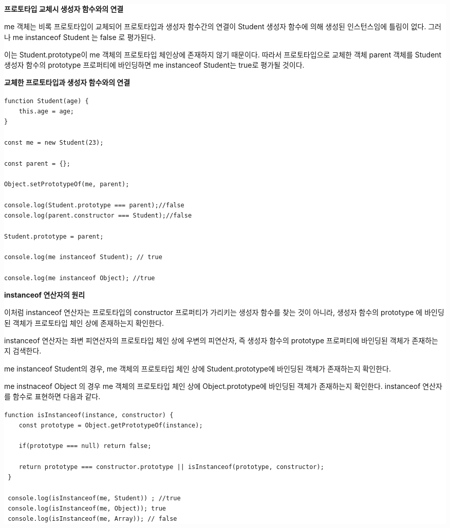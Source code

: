 **프로토타입 교체시 생성자 함수와의 연결**

me 객체는 비록 프로토타입이 교체되어 프로토타입과 생성자 함수간의 연결이 Student 생성자 함수에 의해 생성된 인스턴스임에 틀림이 없다. 그러나 me instanceof Student 는 false 로 평가된다.

이는 Student.prototype이 me 객체의 프로토타입 체인상에 존재하지 않기 때문이다. 따라서 프로토타입으로 교체한 객체 parent 객체를 Student 생성자 함수의 prototype 프로퍼티에 바인딩하면 me instanceof Student는 true로 평가될 것이다.



**교체한 프로토타입과 생성자 함수와의 연결**

```
function Student(age) {
	this.age = age;
}

const me = new Student(23);

const parent = {};

Object.setPrototypeOf(me, parent);

console.log(Student.prototype === parent);//false
console.log(parent.constructor === Student);//false

Student.prototype = parent;

console.log(me instanceof Student); // true

console.log(me instanceof Object); //true
```



**instanceof 연산자의 원리**

이처럼 instanceof 연산자는 프로토타입의 constructor 프로퍼티가 가리키는 생성자 함수를 찾는 것이 아니라, 생성자 함수의 prototype 에 바인딩된 객체가 프로토타입 체인 상에 존재하는지 확인한다.



instanceof 연산자는 좌변 피연산자의 프로토타입 체인 상에 우변의 피연산자, 즉 생성자 함수의 prototype 프로퍼티에 바인딩된 객체가 존재하는 지 검색한다.



me instanceof Student의 경우, me 객체의 프로토타입 체인 상에 Student.prototype에 바인딩된 객체가  존재하는지 확인한다.

me instnaceof Object 의 경우 me 객체의 프로토타입 체인 상에 Object.prototype에 바인딩된 객체가 존재하는지 확인한다. instanceof 연산자를 함수로 표현하면 다음과 같다.

```
function isInstanceof(instance, constructor) {
	const prototype = Object.getPrototypeOf(instance);
	
	if(prototype === null) return false;
	
	return prototype === constructor.prototype || isInstanceof(prototype, constructor);
 }
 
 console.log(isInstanceof(me, Student)) ; //true
 console.log(isInstanceof(me, Object)); true
 console.log(isInstanceof(me, Array)); // false
```
